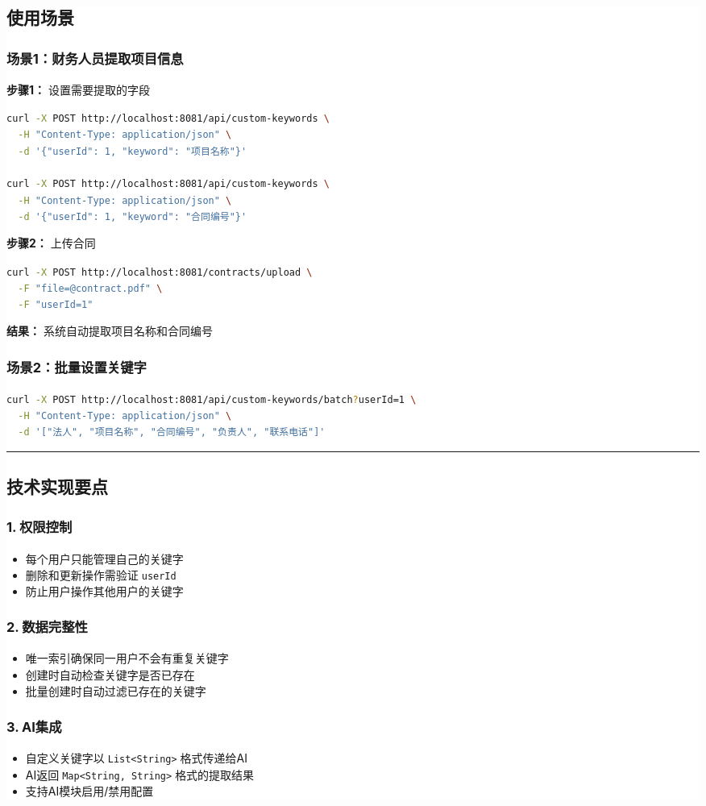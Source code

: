 
## 使用场景

### 场景1：财务人员提取项目信息

**步骤1：** 设置需要提取的字段
```bash
curl -X POST http://localhost:8081/api/custom-keywords \
  -H "Content-Type: application/json" \
  -d '{"userId": 1, "keyword": "项目名称"}'

curl -X POST http://localhost:8081/api/custom-keywords \
  -H "Content-Type: application/json" \
  -d '{"userId": 1, "keyword": "合同编号"}'
```

**步骤2：** 上传合同
```bash
curl -X POST http://localhost:8081/contracts/upload \
  -F "file=@contract.pdf" \
  -F "userId=1"
```

**结果：** 系统自动提取项目名称和合同编号

### 场景2：批量设置关键字

```bash
curl -X POST http://localhost:8081/api/custom-keywords/batch?userId=1 \
  -H "Content-Type: application/json" \
  -d '["法人", "项目名称", "合同编号", "负责人", "联系电话"]'
```

---

## 技术实现要点

### 1. 权限控制
- 每个用户只能管理自己的关键字
- 删除和更新操作需验证 `userId`
- 防止用户操作其他用户的关键字

### 2. 数据完整性
- 唯一索引确保同一用户不会有重复关键字
- 创建时自动检查关键字是否已存在
- 批量创建时自动过滤已存在的关键字

### 3. AI集成
- 自定义关键字以 `List<String>` 格式传递给AI
- AI返回 `Map<String, String>` 格式的提取结果
- 支持AI模块启用/禁用配置

